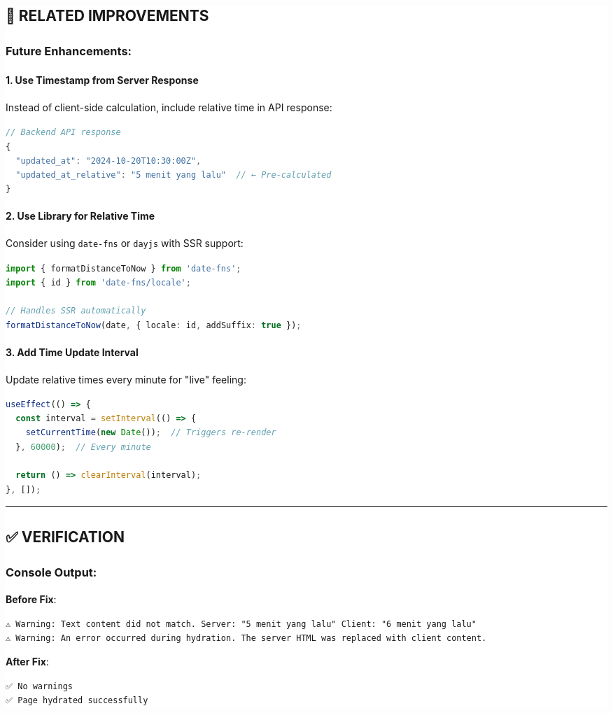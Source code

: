 
## 🚀 RELATED IMPROVEMENTS

### Future Enhancements:

#### 1. **Use Timestamp from Server Response**
Instead of client-side calculation, include relative time in API response:

```typescript
// Backend API response
{
  "updated_at": "2024-10-20T10:30:00Z",
  "updated_at_relative": "5 menit yang lalu"  // ← Pre-calculated
}
```

#### 2. **Use Library for Relative Time**
Consider using `date-fns` or `dayjs` with SSR support:

```typescript
import { formatDistanceToNow } from 'date-fns';
import { id } from 'date-fns/locale';

// Handles SSR automatically
formatDistanceToNow(date, { locale: id, addSuffix: true });
```

#### 3. **Add Time Update Interval**
Update relative times every minute for "live" feeling:

```typescript
useEffect(() => {
  const interval = setInterval(() => {
    setCurrentTime(new Date());  // Triggers re-render
  }, 60000);  // Every minute
  
  return () => clearInterval(interval);
}, []);
```

---

## ✅ VERIFICATION

### Console Output:

**Before Fix**:
```
⚠️ Warning: Text content did not match. Server: "5 menit yang lalu" Client: "6 menit yang lalu"
⚠️ Warning: An error occurred during hydration. The server HTML was replaced with client content.
```

**After Fix**:
```
✅ No warnings
✅ Page hydrated successfully
```
